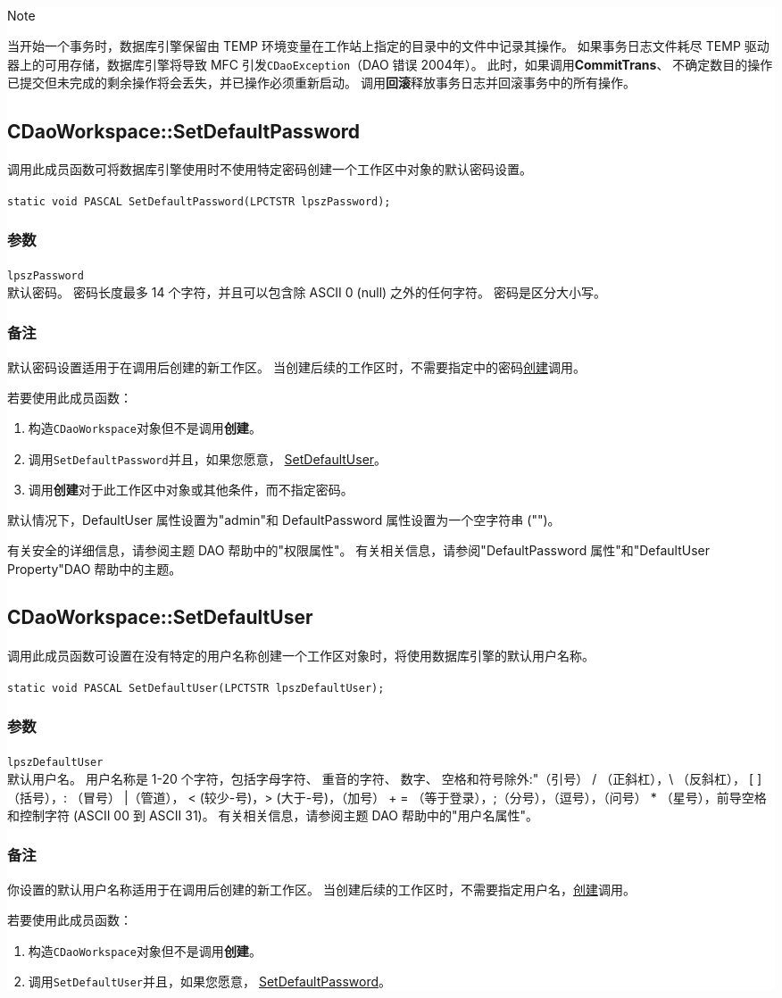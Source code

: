 > [!NOTE]
>  当开始一个事务时，数据库引擎保留由 TEMP 环境变量在工作站上指定的目录中的文件中记录其操作。 如果事务日志文件耗尽 TEMP 驱动器上的可用存储，数据库引擎将导致 MFC 引发`CDaoException`（DAO 错误 2004年）。 此时，如果调用**CommitTrans**、 不确定数目的操作已提交但未完成的剩余操作将会丢失，并已操作必须重新启动。 调用**回滚**释放事务日志并回滚事务中的所有操作。  
  
##  <a name="setdefaultpassword"></a>CDaoWorkspace::SetDefaultPassword  
 调用此成员函数可将数据库引擎使用时不使用特定密码创建一个工作区中对象的默认密码设置。  
  
```  
static void PASCAL SetDefaultPassword(LPCTSTR lpszPassword);
```  
  
### <a name="parameters"></a>参数  
 `lpszPassword`  
 默认密码。 密码长度最多 14 个字符，并且可以包含除 ASCII 0 (null) 之外的任何字符。 密码是区分大小写。  
  
### <a name="remarks"></a>备注  
 默认密码设置适用于在调用后创建的新工作区。 当创建后续的工作区时，不需要指定中的密码[创建](#create)调用。  
  
 若要使用此成员函数：  
  
1.  构造`CDaoWorkspace`对象但不是调用**创建**。  
  
2.  调用`SetDefaultPassword`并且，如果您愿意， [SetDefaultUser](#setdefaultuser)。  
  
3.  调用**创建**对于此工作区中对象或其他条件，而不指定密码。  
  
 默认情况下，DefaultUser 属性设置为"admin"和 DefaultPassword 属性设置为一个空字符串 ("")。  
  
 有关安全的详细信息，请参阅主题 DAO 帮助中的"权限属性"。 有关相关信息，请参阅"DefaultPassword 属性"和"DefaultUser Property"DAO 帮助中的主题。  
  
##  <a name="setdefaultuser"></a>CDaoWorkspace::SetDefaultUser  
 调用此成员函数可设置在没有特定的用户名称创建一个工作区对象时，将使用数据库引擎的默认用户名称。  
  
```  
static void PASCAL SetDefaultUser(LPCTSTR lpszDefaultUser);
```  
  
### <a name="parameters"></a>参数  
 `lpszDefaultUser`  
 默认用户名。 用户名称是 1-20 个字符，包括字母字符、 重音的字符、 数字、 空格和符号除外:"（引号） / （正斜杠），\ （反斜杠）， \[ \] （括号），: （冒号） &#124;（管道）， \< (较少-号)，> (大于-号)，（加号） + = （等于登录），;（分号），（逗号），（问号） * （星号），前导空格和控制字符 (ASCII 00 到 ASCII 31)。 有关相关信息，请参阅主题 DAO 帮助中的"用户名属性"。  
  
### <a name="remarks"></a>备注  
 你设置的默认用户名称适用于在调用后创建的新工作区。 当创建后续的工作区时，不需要指定用户名，[创建](#create)调用。  
  
 若要使用此成员函数：  
  
1.  构造`CDaoWorkspace`对象但不是调用**创建**。  
  
2.  调用`SetDefaultUser`并且，如果您愿意， [SetDefaultPassword](#setdefaultpassword)。  
  